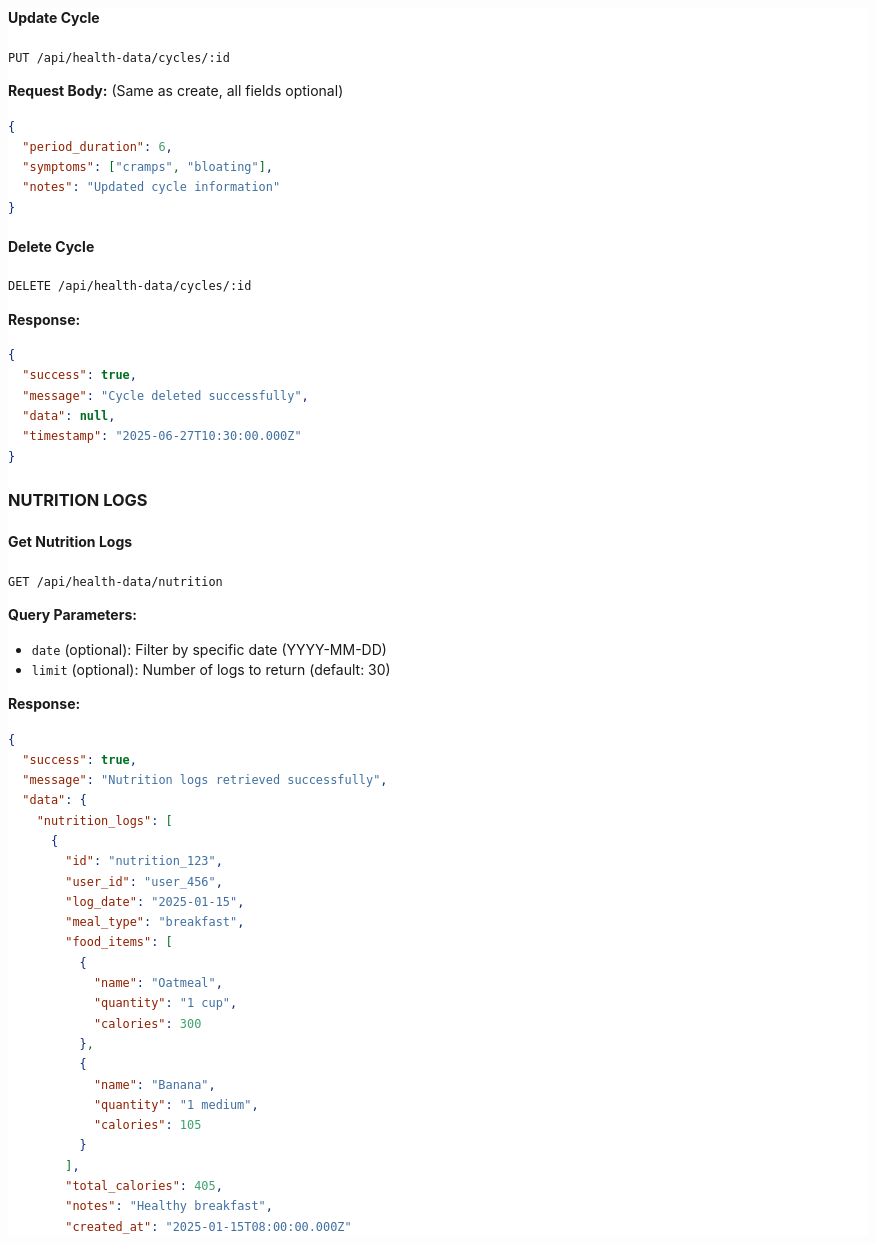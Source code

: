 #### **Update Cycle**
```http
PUT /api/health-data/cycles/:id
```

**Request Body:** (Same as create, all fields optional)
```json
{
  "period_duration": 6,
  "symptoms": ["cramps", "bloating"],
  "notes": "Updated cycle information"
}
```

#### **Delete Cycle**
```http
DELETE /api/health-data/cycles/:id
```

**Response:**
```json
{
  "success": true,
  "message": "Cycle deleted successfully",
  "data": null,
  "timestamp": "2025-06-27T10:30:00.000Z"
}
```

### **NUTRITION LOGS**

#### **Get Nutrition Logs**
```http
GET /api/health-data/nutrition
```

**Query Parameters:**
- `date` (optional): Filter by specific date (YYYY-MM-DD)
- `limit` (optional): Number of logs to return (default: 30)

**Response:**
```json
{
  "success": true,
  "message": "Nutrition logs retrieved successfully",
  "data": {
    "nutrition_logs": [
      {
        "id": "nutrition_123",
        "user_id": "user_456",
        "log_date": "2025-01-15",
        "meal_type": "breakfast",
        "food_items": [
          {
            "name": "Oatmeal",
            "quantity": "1 cup",
            "calories": 300
          },
          {
            "name": "Banana",
            "quantity": "1 medium",
            "calories": 105
          }
        ],
        "total_calories": 405,
        "notes": "Healthy breakfast",
        "created_at": "2025-01-15T08:00:00.000Z"
```